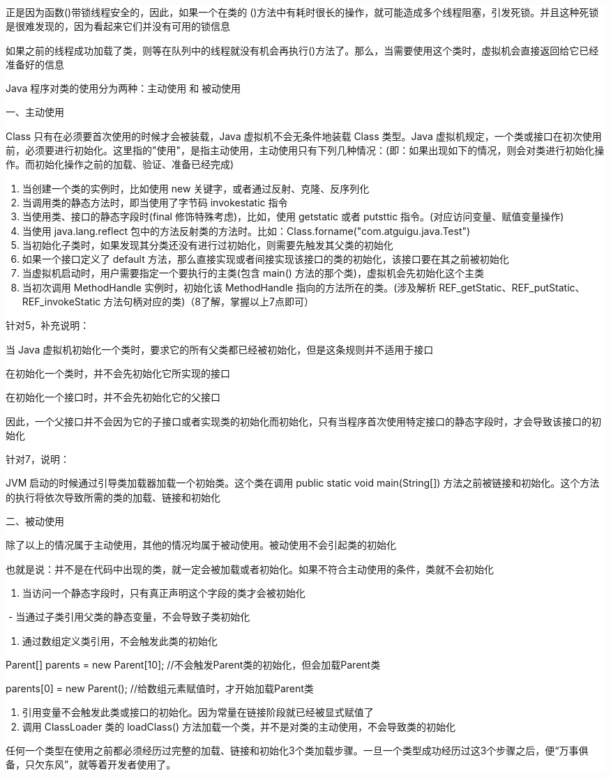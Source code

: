 

正是因为函数()带锁线程安全的，因此，如果一个在类的 ()方法中有耗时很长的操作，就可能造成多个线程阻塞，引发死锁。并且这种死锁是很难发现的，因为看起来它们并没有可用的锁信息



如果之前的线程成功加载了类，则等在队列中的线程就没有机会再执行()方法了。那么，当需要使用这个类时，虚拟机会直接返回给它已经准备好的信息



Java 程序对类的使用分为两种：主动使用 和 被动使用

一、主动使用

Class 只有在必须要首次使用的时候才会被装载，Java 虚拟机不会无条件地装载 Class 类型。Java 虚拟机规定，一个类或接口在初次使用前，必须要进行初始化。这里指的"使用"，是指主动使用，主动使用只有下列几种情况：(即：如果出现如下的情况，则会对类进行初始化操作。而初始化操作之前的加载、验证、准备已经完成)

1. 当创建一个类的实例时，比如使用 new 关键字，或者通过反射、克隆、反序列化
2. 当调用类的静态方法时，即当使用了字节码 invokestatic 指令
3. 当使用类、接口的静态字段时(final 修饰特殊考虑)，比如，使用 getstatic 或者 putsttic 指令。(对应访问变量、赋值变量操作)
4. 当使用 java.lang.reflect 包中的方法反射类的方法时。比如：Class.forname("com.atguigu.java.Test")
5. 当初始化子类时，如果发现其分类还没有进行过初始化，则需要先触发其父类的初始化
6. 如果一个接口定义了 default 方法，那么直接实现或者间接实现该接口的类的初始化，该接口要在其之前被初始化
7. 当虚拟机启动时，用户需要指定一个要执行的主类(包含 main() 方法的那个类)，虚拟机会先初始化这个主类
8. 当初次调用 MethodHandle 实例时，初始化该 MethodHandle 指向的方法所在的类。(涉及解析 REF_getStatic、REF_putStatic、REF_invokeStatic 方法句柄对应的类)（8了解，掌握以上7点即可）

针对5，补充说明：

当 Java 虚拟机初始化一个类时，要求它的所有父类都已经被初始化，但是这条规则并不适用于接口

在初始化一个类时，并不会先初始化它所实现的接口

在初始化一个接口时，并不会先初始化它的父接口

因此，一个父接口并不会因为它的子接口或者实现类的初始化而初始化，只有当程序首次使用特定接口的静态字段时，才会导致该接口的初始化

针对7，说明：

JVM 启动的时候通过引导类加载器加载一个初始类。这个类在调用 public static void main(String[]) 方法之前被链接和初始化。这个方法的执行将依次导致所需的类的加载、链接和初始化

二、被动使用

除了以上的情况属于主动使用，其他的情况均属于被动使用。被动使用不会引起类的初始化

也就是说：并不是在代码中出现的类，就一定会被加载或者初始化。如果不符合主动使用的条件，类就不会初始化

1. 当访问一个静态字段时，只有真正声明这个字段的类才会被初始化

​      \- 当通过子类引用父类的静态变量，不会导致子类初始化

1. 通过数组定义类引用，不会触发此类的初始化

Parent[] parents = new Parent[10]; //不会触发Parent类的初始化，但会加载Parent类

parents[0] = new Parent();  //给数组元素赋值时，才开始加载Parent类

1. 引用变量不会触发此类或接口的初始化。因为常量在链接阶段就已经被显式赋值了
2. 调用 ClassLoader 类的 loadClass() 方法加载一个类，并不是对类的主动使用，不会导致类的初始化



任何一个类型在使用之前都必须经历过完整的加载、链接和初始化3个类加载步骤。一旦一个类型成功经历过这3个步骤之后，便“万事俱备，只欠东风”，就等着开发者使用了。
